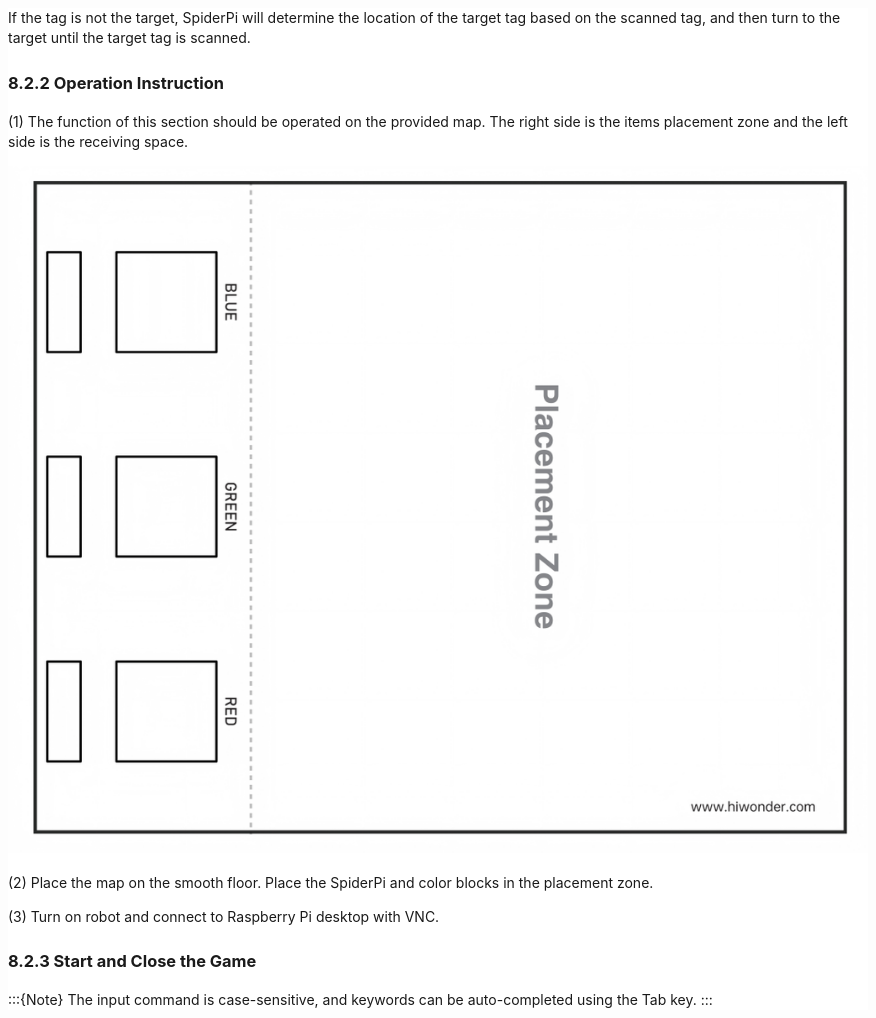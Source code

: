 If the tag is not the target, SpiderPi will determine the location of the target tag based on the scanned tag, and then turn to the target until the target tag is scanned.

### 8.2.2 Operation Instruction

(1) The function of this section should be operated on the provided map. The right side is the items placement zone and the left side is the receiving space.

<img src="../_static/media/12/2.1/image1.png"  />

(2) Place the map on the smooth floor. Place the SpiderPi and color blocks in the placement zone.

(3) Turn on robot and connect to Raspberry Pi desktop with VNC.

### 8.2.3 Start and Close the Game

:::{Note}
The input command is case-sensitive, and keywords can be auto-completed using the Tab key.
:::

